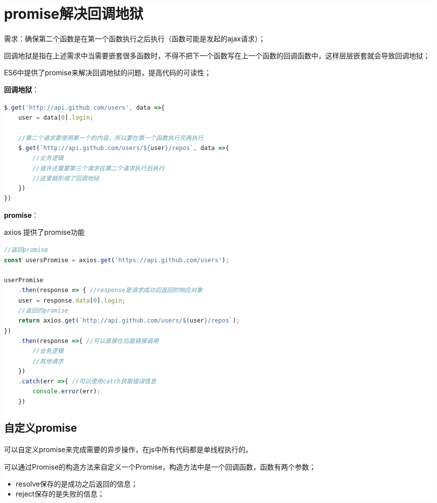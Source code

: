 # promise解决回调地狱

需求：确保第二个函数是在第一个函数执行之后执行（函数可能是发起的ajax请求）；

回调地狱是指在上述需求中当需要嵌套很多函数时，不得不把下一个函数写在上一个函数的回调函数中，这样层层嵌套就会导致回调地狱；

ES6中提供了promise来解决回调地狱的问题，提高代码的可读性；

**回调地狱**：

```js
$.get('http://api.github.com/users', data =>{
	user = data[0].login;
    
    //第二个请求要使用第一个的内容，所以要在第一个函数执行完再执行
    $.get(`http://api.github.com/users/${user}/repos`, data =>{
    	//业务逻辑
        //或许还需要第三个请求在第二个请求执行后执行
        //这里就形成了回调地狱
    })
})
```

**promise**：

axios 提供了promise功能

```js
//返回promise
const usersPromise = axios.get('https://api.github.com/users');

userPromise
    .then(response => { //response是请求成功后返回的响应对象
	user = response.data[0].login;
    //返回的promise
    return axios.get(`http://api.github.com/users/${user}/repos`);
})
    .then(response =>{ //可以直接在后面链接调用
    	//业务逻辑
    	//其他请求
	})
	.catch(err =>{ //可以使用catch获取错误信息
		console.error(err);	
	})
```

## 自定义promise

可以自定义promise来完成需要的异步操作，在js中所有代码都是单线程执行的。

可以通过Promise的构造方法来自定义一个Promise，构造方法中是一个回调函数，函数有两个参数；

- resolve保存的是成功之后返回的信息；
- reject保存的是失败的信息；
